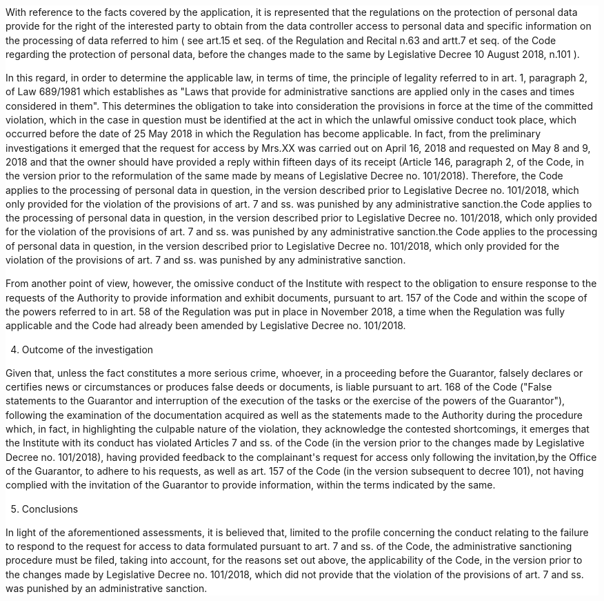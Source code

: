 With reference to the facts covered by the application, it is represented that the regulations on the protection of personal data provide for the right of the interested party to obtain from the data controller access to personal data and specific information on the processing of data referred to him ( see art.15 et seq. of the Regulation and Recital n.63 and artt.7 et seq. of the Code regarding the protection of personal data, before the changes made to the same by Legislative Decree 10 August 2018, n.101 ).

In this regard, in order to determine the applicable law, in terms of time, the principle of legality referred to in art. 1, paragraph 2, of Law 689/1981 which establishes as "Laws that provide for administrative sanctions are applied only in the cases and times considered in them". This determines the obligation to take into consideration the provisions in force at the time of the committed violation, which in the case in question must be identified at the act in which the unlawful omissive conduct took place, which occurred before the date of 25 May 2018 in which the Regulation has become applicable. In fact, from the preliminary investigations it emerged that the request for access by Mrs.XX was carried out on April 16, 2018 and requested on May 8 and 9, 2018 and that the owner should have provided a reply within fifteen days of its receipt (Article 146, paragraph 2, of the Code, in the version prior to the reformulation of the same made by means of Legislative Decree no. 101/2018). Therefore, the Code applies to the processing of personal data in question, in the version described prior to Legislative Decree no. 101/2018, which only provided for the violation of the provisions of art. 7 and ss. was punished by any administrative sanction.the Code applies to the processing of personal data in question, in the version described prior to Legislative Decree no. 101/2018, which only provided for the violation of the provisions of art. 7 and ss. was punished by any administrative sanction.the Code applies to the processing of personal data in question, in the version described prior to Legislative Decree no. 101/2018, which only provided for the violation of the provisions of art. 7 and ss. was punished by any administrative sanction.

From another point of view, however, the omissive conduct of the Institute with respect to the obligation to ensure response to the requests of the Authority to provide information and exhibit documents, pursuant to art. 157 of the Code and within the scope of the powers referred to in art. 58 of the Regulation was put in place in November 2018, a time when the Regulation was fully applicable and the Code had already been amended by Legislative Decree no. 101/2018.

4. Outcome of the investigation

Given that, unless the fact constitutes a more serious crime, whoever, in a proceeding before the Guarantor, falsely declares or certifies news or circumstances or produces false deeds or documents, is liable pursuant to art. 168 of the Code ("False statements to the Guarantor and interruption of the execution of the tasks or the exercise of the powers of the Guarantor"), following the examination of the documentation acquired as well as the statements made to the Authority during the procedure which, in fact, in highlighting the culpable nature of the violation, they acknowledge the contested shortcomings, it emerges that the Institute with its conduct has violated Articles 7 and ss. of the Code (in the version prior to the changes made by Legislative Decree no. 101/2018), having provided feedback to the complainant's request for access only following the invitation,by the Office of the Guarantor, to adhere to his requests, as well as art. 157 of the Code (in the version subsequent to decree 101), not having complied with the invitation of the Guarantor to provide information, within the terms indicated by the same.

5. Conclusions

In light of the aforementioned assessments, it is believed that, limited to the profile concerning the conduct relating to the failure to respond to the request for access to data formulated pursuant to art. 7 and ss. of the Code, the administrative sanctioning procedure must be filed, taking into account, for the reasons set out above, the applicability of the Code, in the version prior to the changes made by Legislative Decree no. 101/2018, which did not provide that the violation of the provisions of art. 7 and ss. was punished by an administrative sanction.
